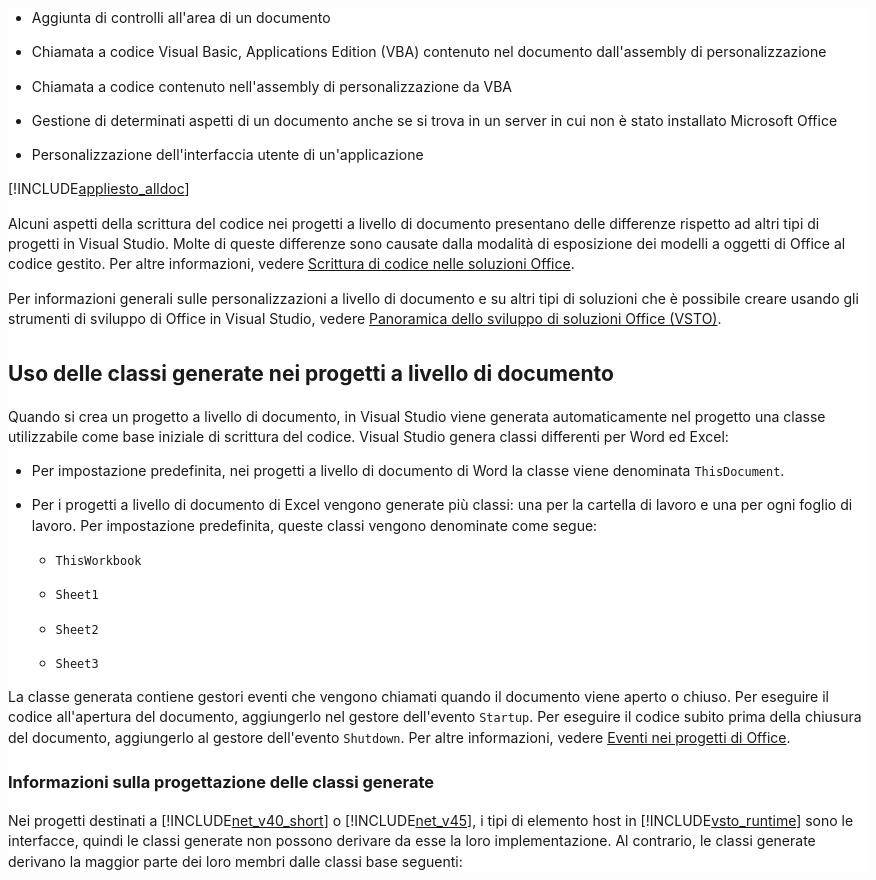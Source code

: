 -   Aggiunta di controlli all'area di un documento  
  
-   Chiamata a codice Visual Basic, Applications Edition \(VBA\) contenuto nel documento dall'assembly di personalizzazione  
  
-   Chiamata a codice contenuto nell'assembly di personalizzazione da VBA  
  
-   Gestione di determinati aspetti di un documento anche se si trova in un server in cui non è stato installato Microsoft Office  
  
-   Personalizzazione dell'interfaccia utente di un'applicazione  
  
 [!INCLUDE[appliesto_alldoc](../vsto/includes/appliesto-alldoc-md.md)]  
  
 Alcuni aspetti della scrittura del codice nei progetti a livello di documento presentano delle differenze rispetto ad altri tipi di progetti in Visual Studio. Molte di queste differenze sono causate dalla modalità di esposizione dei modelli a oggetti di Office al codice gestito. Per altre informazioni, vedere [Scrittura di codice nelle soluzioni Office](../vsto/writing-code-in-office-solutions.md).  
  
 Per informazioni generali sulle personalizzazioni a livello di documento e su altri tipi di soluzioni che è possibile creare usando gli strumenti di sviluppo di Office in Visual Studio, vedere [Panoramica dello sviluppo di soluzioni Office &#40;VSTO&#41;](../vsto/office-solutions-development-overview-vsto.md).  
  
## Uso delle classi generate nei progetti a livello di documento  
 Quando si crea un progetto a livello di documento, in Visual Studio viene generata automaticamente nel progetto una classe utilizzabile come base iniziale di scrittura del codice. Visual Studio genera classi differenti per Word ed Excel:  
  
-   Per impostazione predefinita, nei progetti a livello di documento di Word la classe viene denominata `ThisDocument`.  
  
-   Per i progetti a livello di documento di Excel vengono generate più classi: una per la cartella di lavoro e una per ogni foglio di lavoro. Per impostazione predefinita, queste classi vengono denominate come segue:  
  
    -   `ThisWorkbook`  
  
    -   `Sheet1`  
  
    -   `Sheet2`  
  
    -   `Sheet3`  
  
 La classe generata contiene gestori eventi che vengono chiamati quando il documento viene aperto o chiuso. Per eseguire il codice all'apertura del documento, aggiungerlo nel gestore dell'evento `Startup`. Per eseguire il codice subito prima della chiusura del documento, aggiungerlo al gestore dell'evento `Shutdown`. Per altre informazioni, vedere [Eventi nei progetti di Office](../vsto/events-in-office-projects.md).  
  
### Informazioni sulla progettazione delle classi generate  
 Nei progetti destinati a [!INCLUDE[net_v40_short](../sharepoint/includes/net-v40-short-md.md)] o [!INCLUDE[net_v45](../vsto/includes/net-v45-md.md)], i tipi di elemento host in [!INCLUDE[vsto_runtime](../vsto/includes/vsto-runtime-md.md)] sono le interfacce, quindi le classi generate non possono derivare da esse la loro implementazione. Al contrario, le classi generate derivano la maggior parte dei loro membri dalle classi base seguenti:  
  
